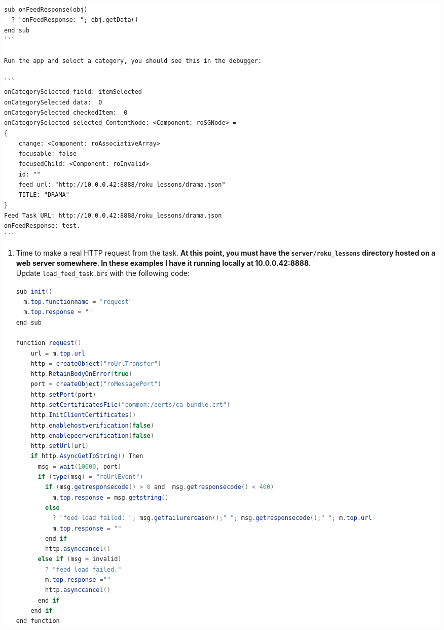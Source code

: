     sub onFeedResponse(obj)
      ? "onFeedResponse: "; obj.getData()
    end sub
    ```  

    Run the app and select a category, you should see this in the debugger:  

    ```
    onCategorySelected field: itemSelected
    onCategorySelected data:  0
    onCategorySelected checkedItem:  0
    onCategorySelected selected ContentNode: <Component: roSGNode> =
    {
        change: <Component: roAssociativeArray>
        focusable: false
        focusedChild: <Component: roInvalid>
        id: ""
        feed_url: "http://10.0.0.42:8888/roku_lessons/drama.json"
        TITLE: "DRAMA"
    }
    Feed Task URL: http://10.0.0.42:8888/roku_lessons/drama.json
    onFeedResponse: test.
    ```

1. Time to make a real HTTP request from the task. **At this point, you must have the `server/roku_lessons` directory hosted on a web server somewhere. In these examples I have it running locally at 10.0.0.42:8888.**  
Update `load_feed_task.brs` with the following code:  

    ``` java
    sub init()
      m.top.functionname = "request"
      m.top.response = ""
    end sub  

    function request()
        url = m.top.url
        http = createObject("roUrlTransfer")
        http.RetainBodyOnError(true)
        port = createObject("roMessagePort")
        http.setPort(port)
        http.setCertificatesFile("common:/certs/ca-bundle.crt")
        http.InitClientCertificates()
        http.enablehostverification(false)
        http.enablepeerverification(false)
        http.setUrl(url)
        if http.AsyncGetToString() Then
          msg = wait(10000, port)
          if (type(msg) = "roUrlEvent")
            if (msg.getresponsecode() > 0 and  msg.getresponsecode() < 400)
              m.top.response = msg.getstring()
            else
              ? "feed load failed: "; msg.getfailurereason();" "; msg.getresponsecode();" "; m.top.url
              m.top.response = ""
            end if
            http.asynccancel()
          else if (msg = invalid)
            ? "feed load failed."
            m.top.response =""
            http.asynccancel()
          end if
        end if
    end function
    ```  

